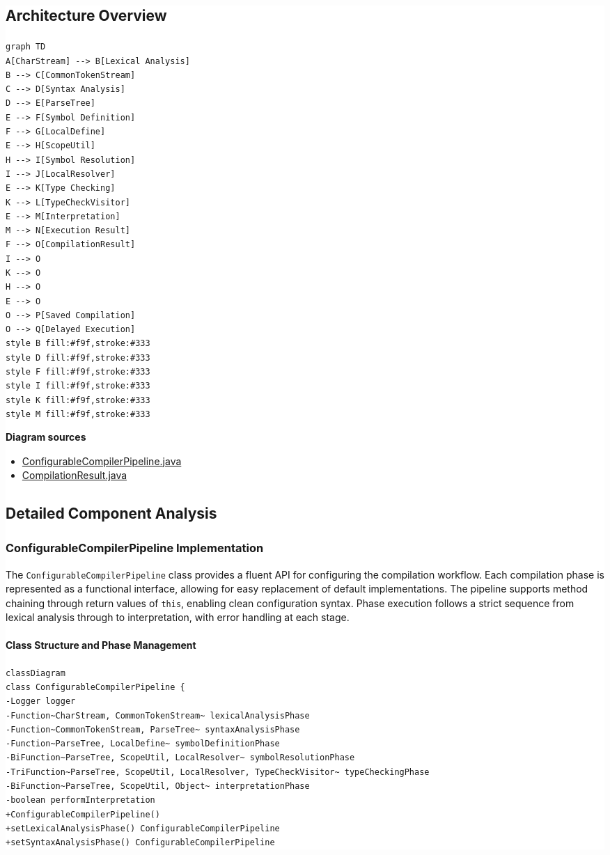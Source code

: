 ## Architecture Overview

```mermaid
graph TD
A[CharStream] --> B[Lexical Analysis]
B --> C[CommonTokenStream]
C --> D[Syntax Analysis]
D --> E[ParseTree]
E --> F[Symbol Definition]
F --> G[LocalDefine]
E --> H[ScopeUtil]
H --> I[Symbol Resolution]
I --> J[LocalResolver]
E --> K[Type Checking]
K --> L[TypeCheckVisitor]
E --> M[Interpretation]
M --> N[Execution Result]
F --> O[CompilationResult]
I --> O
K --> O
H --> O
E --> O
O --> P[Saved Compilation]
O --> Q[Delayed Execution]
style B fill:#f9f,stroke:#333
style D fill:#f9f,stroke:#333
style F fill:#f9f,stroke:#333
style I fill:#f9f,stroke:#333
style K fill:#f9f,stroke:#333
style M fill:#f9f,stroke:#333
```

**Diagram sources**
- [ConfigurableCompilerPipeline.java](file://ep19/src/main/java/org/teachfx/antlr4/ep19/pipeline/ConfigurableCompilerPipeline.java#L1-L370)
- [CompilationResult.java](file://ep19/src/main/java/org/teachfx/antlr4/ep19/pipeline/CompilationResult.java#L1-L121)

## Detailed Component Analysis

### ConfigurableCompilerPipeline Implementation

The `ConfigurableCompilerPipeline` class provides a fluent API for configuring the compilation workflow. Each compilation phase is represented as a functional interface, allowing for easy replacement of default implementations. The pipeline supports method chaining through return values of `this`, enabling clean configuration syntax. Phase execution follows a strict sequence from lexical analysis through to interpretation, with error handling at each stage.

#### Class Structure and Phase Management

```mermaid
classDiagram
class ConfigurableCompilerPipeline {
-Logger logger
-Function~CharStream, CommonTokenStream~ lexicalAnalysisPhase
-Function~CommonTokenStream, ParseTree~ syntaxAnalysisPhase
-Function~ParseTree, LocalDefine~ symbolDefinitionPhase
-BiFunction~ParseTree, ScopeUtil, LocalResolver~ symbolResolutionPhase
-TriFunction~ParseTree, ScopeUtil, LocalResolver, TypeCheckVisitor~ typeCheckingPhase
-BiFunction~ParseTree, ScopeUtil, Object~ interpretationPhase
-boolean performInterpretation
+ConfigurableCompilerPipeline()
+setLexicalAnalysisPhase() ConfigurableCompilerPipeline
+setSyntaxAnalysisPhase() ConfigurableCompilerPipeline
```